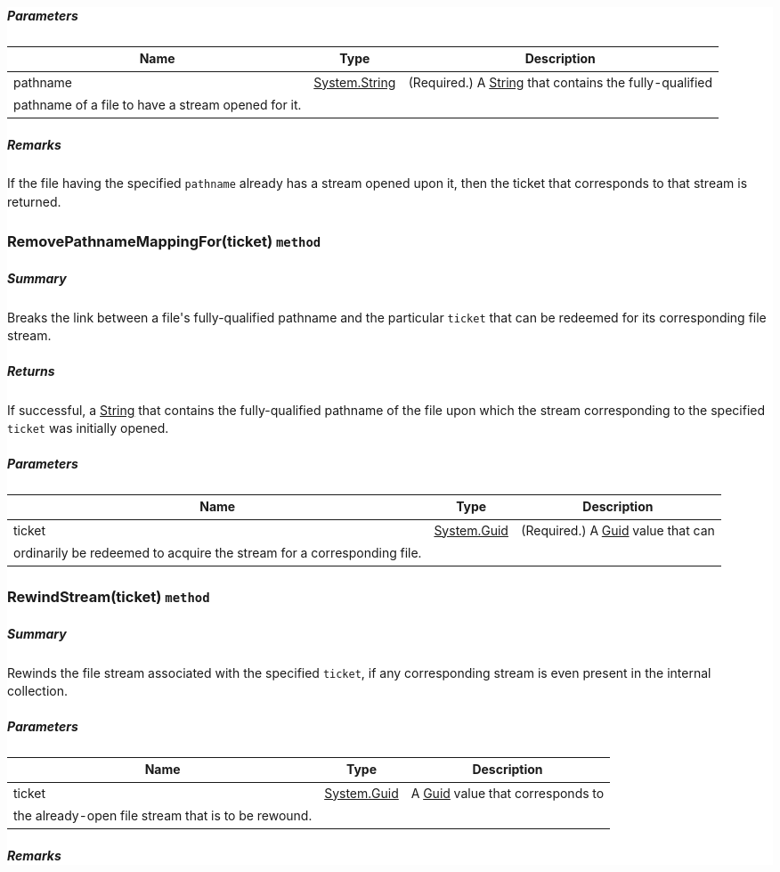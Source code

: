 ##### Parameters

| Name | Type | Description |
| ---- | ---- | ----------- |
| pathname | [System.String](http://msdn.microsoft.com/query/dev14.query?appId=Dev14IDEF1&l=EN-US&k=k:System.String 'System.String') | (Required.) A [String](http://msdn.microsoft.com/query/dev14.query?appId=Dev14IDEF1&l=EN-US&k=k:System.String 'System.String') that contains the fully-qualified
pathname of a file to have a stream opened for it. |

##### Remarks

If the file having the specified `pathname` already
has a stream opened upon it, then the ticket that corresponds to that stream is
returned.

<a name='M-MFR-File-Stream-Providers-FileHostProvider-RemovePathnameMappingFor-System-Guid-'></a>
### RemovePathnameMappingFor(ticket) `method`

##### Summary

Breaks the link between a file's fully-qualified pathname and the particular
`ticket` that can be redeemed for its corresponding file
stream.

##### Returns

If successful, a [String](http://msdn.microsoft.com/query/dev14.query?appId=Dev14IDEF1&l=EN-US&k=k:System.String 'System.String') that contains the
fully-qualified pathname of the file upon which the stream corresponding to the
specified `ticket` was initially opened.

##### Parameters

| Name | Type | Description |
| ---- | ---- | ----------- |
| ticket | [System.Guid](http://msdn.microsoft.com/query/dev14.query?appId=Dev14IDEF1&l=EN-US&k=k:System.Guid 'System.Guid') | (Required.) A [Guid](http://msdn.microsoft.com/query/dev14.query?appId=Dev14IDEF1&l=EN-US&k=k:System.Guid 'System.Guid') value that can
ordinarily be redeemed to acquire the stream for a corresponding file. |

<a name='M-MFR-File-Stream-Providers-FileHostProvider-RewindStream-System-Guid-'></a>
### RewindStream(ticket) `method`

##### Summary

Rewinds the file stream associated with the specified
`ticket`, if any corresponding stream is even present in the
internal collection.

##### Parameters

| Name | Type | Description |
| ---- | ---- | ----------- |
| ticket | [System.Guid](http://msdn.microsoft.com/query/dev14.query?appId=Dev14IDEF1&l=EN-US&k=k:System.Guid 'System.Guid') | A [Guid](http://msdn.microsoft.com/query/dev14.query?appId=Dev14IDEF1&l=EN-US&k=k:System.Guid 'System.Guid') value that corresponds to
the already-open file stream that is to be rewound. |

##### Remarks
